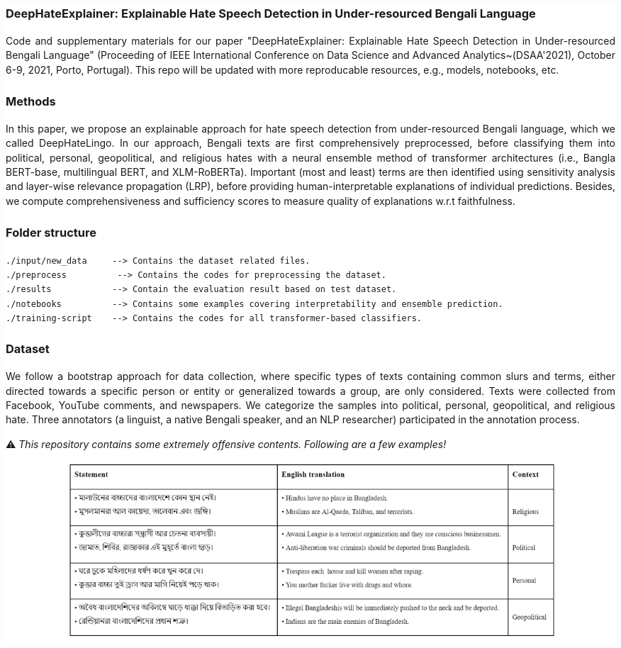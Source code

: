 ### DeepHateExplainer: Explainable Hate Speech Detection in Under-resourced Bengali Language
<p align="justify">Code and supplementary materials for our paper "DeepHateExplainer: Explainable Hate Speech Detection in Under-resourced Bengali Language" (Proceeding of IEEE International Conference on Data Science and Advanced Analytics~(DSAA'2021), October 6-9, 2021, Porto, Portugal). This repo will be updated with more reproducable resources, e.g., models, notebooks, etc.</p>

### Methods ###
<p align="justify"> In this paper, we propose an explainable approach for hate speech detection from under-resourced Bengali language, which we called DeepHateLingo. In our approach, Bengali texts are first comprehensively preprocessed, before classifying them into political, personal, geopolitical, and religious hates with a neural ensemble method of transformer architectures (i.e., Bangla BERT-base, multilingual BERT, and XLM-RoBERTa). Important (most and least) terms are then identified using sensitivity analysis and layer-wise relevance propagation (LRP), before providing human-interpretable explanations of individual predictions. Besides, we compute comprehensiveness and sufficiency scores to measure quality of explanations w.r.t faithfulness.</p>

### Folder structure ###
~~~
./input/new_data     --> Contains the dataset related files.
./preprocess  	      --> Contains the codes for preprocessing the dataset.	
./results            --> Contain the evaluation result based on test dataset.
./notebooks          --> Contains some examples covering interpretability and ensemble prediction. 
./training-script    --> Contains the codes for all transformer-based classifiers.
~~~

### Dataset ###
<p align="justify"> We follow a bootstrap approach for data collection, where specific types of texts containing common slurs and terms, either directed towards a specific person or entity or generalized towards a group, are only considered. Texts were collected from Facebook, YouTube comments, and newspapers. We categorize the samples into political, personal, geopolitical, and religious hate. Three annotators (a linguist, a native Bengali speaker, and an NLP researcher) participated in the annotation process.</p> 

:warning: *This repository contains some extremely offensive contents. Following are a few examples!* 
<p align="center"><img src="figures/sample_hates.png" width="700" height="250"></p>
